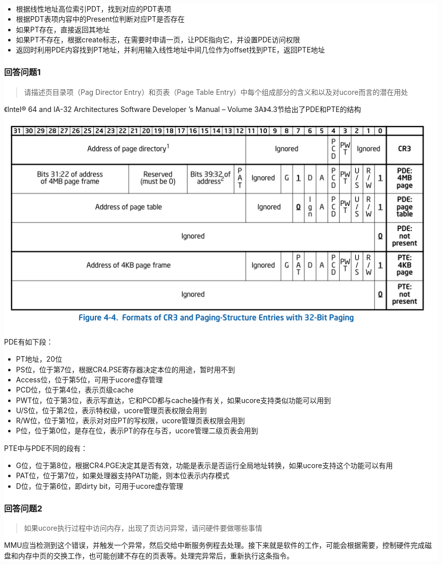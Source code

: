 * 根据线性地址高位索引PDT，找到对应的PDT表项
* 根据PDT表项内容中的Present位判断对应PT是否存在
* 如果PT存在，直接返回其地址
* 如果PT不存在，根据create标志，在需要时申请一页，让PDE指向它，并设置PDE访问权限
* 返回时利用PDE内容找到PT地址，并利用输入线性地址中间几位作为offset找到PTE，返回PTE地址

### 回答问题1
>请描述页目录项（Pag Director Entry）和页表（Page Table Entry）中每个组成部分的含义和以及对ucore而言的潜在用处

《Intel® 64 and IA-32 Architectures Software Developer ’s Manual – Volume 3A》4.3节给出了PDE和PTE的结构

![pde_pte](paging_entries.png)

PDE有如下段：
* PT地址，20位
* PS位，位于第7位，根据CR4.PSE寄存器决定本位的用途，暂时用不到
* Access位，位于第5位，可用于ucore虚存管理
* PCD位，位于第4位，表示页级cache
* PWT位，位于第3位，表示写直达，它和PCD都与cache操作有关，如果ucore支持类似功能可以用到
* U/S位，位于第2位，表示特权级，ucore管理页表权限会用到
* R/W位，位于第1位，表示对对应PT的写权限，ucore管理页表权限会用到
* P位，位于第0位，是存在位，表示PT的存在与否，ucore管理二级页表会用到

PTE中与PDE不同的段有：
* G位，位于第8位，根据CR4.PGE决定其是否有效，功能是表示是否运行全局地址转换，如果ucore支持这个功能可以有用
* PAT位，位于第7位，如果处理器支持PAT功能，则本位表示内存模式
* D位，位于第6位，即dirty bit，可用于ucore虚存管理

### 回答问题2
>如果ucore执行过程中访问内存，出现了页访问异常，请问硬件要做哪些事情

MMU应当检测到这个错误，并触发一个异常，然后交给中断服务例程去处理。接下来就是软件的工作，可能会根据需要，控制硬件完成磁盘和内存中页的交换工作，也可能创建不存在的页表等。处理完异常后，重新执行这条指令。
